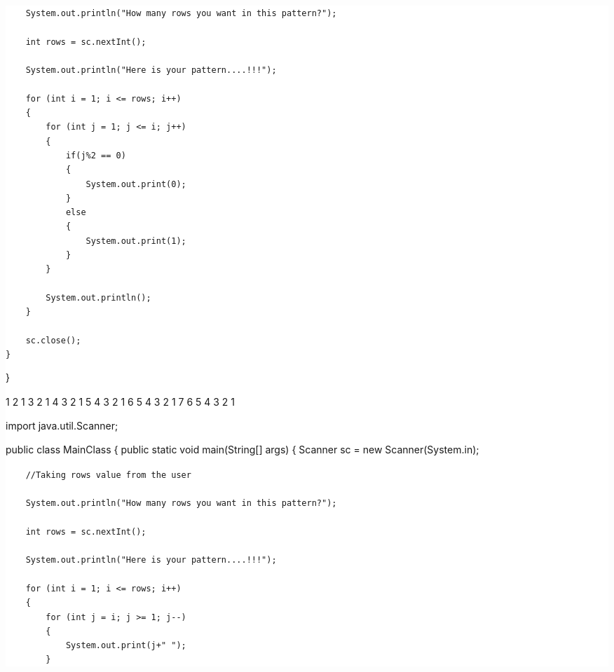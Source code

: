         System.out.println("How many rows you want in this pattern?");
         
        int rows = sc.nextInt();
         
        System.out.println("Here is your pattern....!!!");
         
        for (int i = 1; i <= rows; i++) 
        {
            for (int j = 1; j <= i; j++)
            {
                if(j%2 == 0)
                {
                    System.out.print(0);
                }
                else
                {
                    System.out.print(1);
                }
            }
             
            System.out.println();
        }
         
        sc.close();
    }
}

1
2 1
3 2 1
4 3 2 1
5 4 3 2 1
6 5 4 3 2 1
7 6 5 4 3 2 1

import java.util.Scanner;

public class MainClass
{
    public static void main(String[] args)
    {
        Scanner sc = new Scanner(System.in);

        //Taking rows value from the user
         
        System.out.println("How many rows you want in this pattern?");
         
        int rows = sc.nextInt();
         
        System.out.println("Here is your pattern....!!!");
         
        for (int i = 1; i <= rows; i++) 
        {
            for (int j = i; j >= 1; j--)
            {
                System.out.print(j+" ");
            }
             